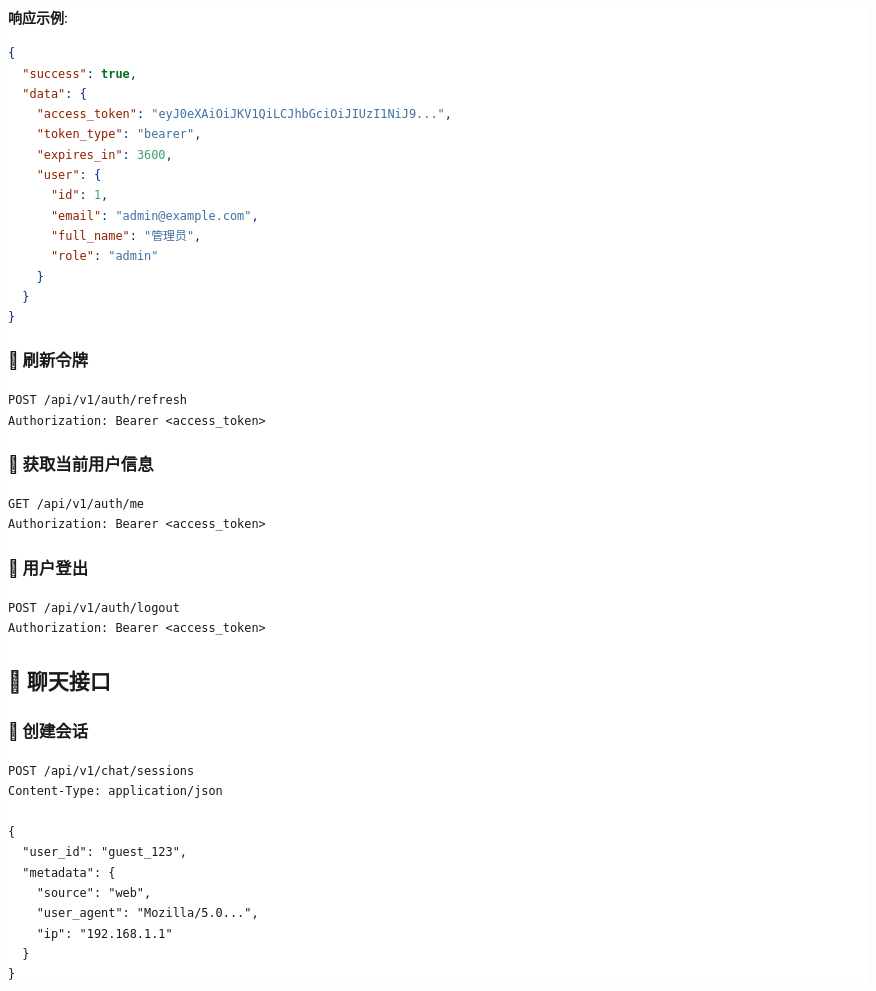 **响应示例**:
```json
{
  "success": true,
  "data": {
    "access_token": "eyJ0eXAiOiJKV1QiLCJhbGciOiJIUzI1NiJ9...",
    "token_type": "bearer",
    "expires_in": 3600,
    "user": {
      "id": 1,
      "email": "admin@example.com",
      "full_name": "管理员",
      "role": "admin"
    }
  }
}
```

### 🔄 刷新令牌
```http
POST /api/v1/auth/refresh
Authorization: Bearer <access_token>
```

### 👤 获取当前用户信息
```http
GET /api/v1/auth/me
Authorization: Bearer <access_token>
```

### 🚪 用户登出
```http
POST /api/v1/auth/logout
Authorization: Bearer <access_token>
```

## 💬 聊天接口

### 📝 创建会话
```http
POST /api/v1/chat/sessions
Content-Type: application/json

{
  "user_id": "guest_123",
  "metadata": {
    "source": "web",
    "user_agent": "Mozilla/5.0...",
    "ip": "192.168.1.1"
  }
}
```
